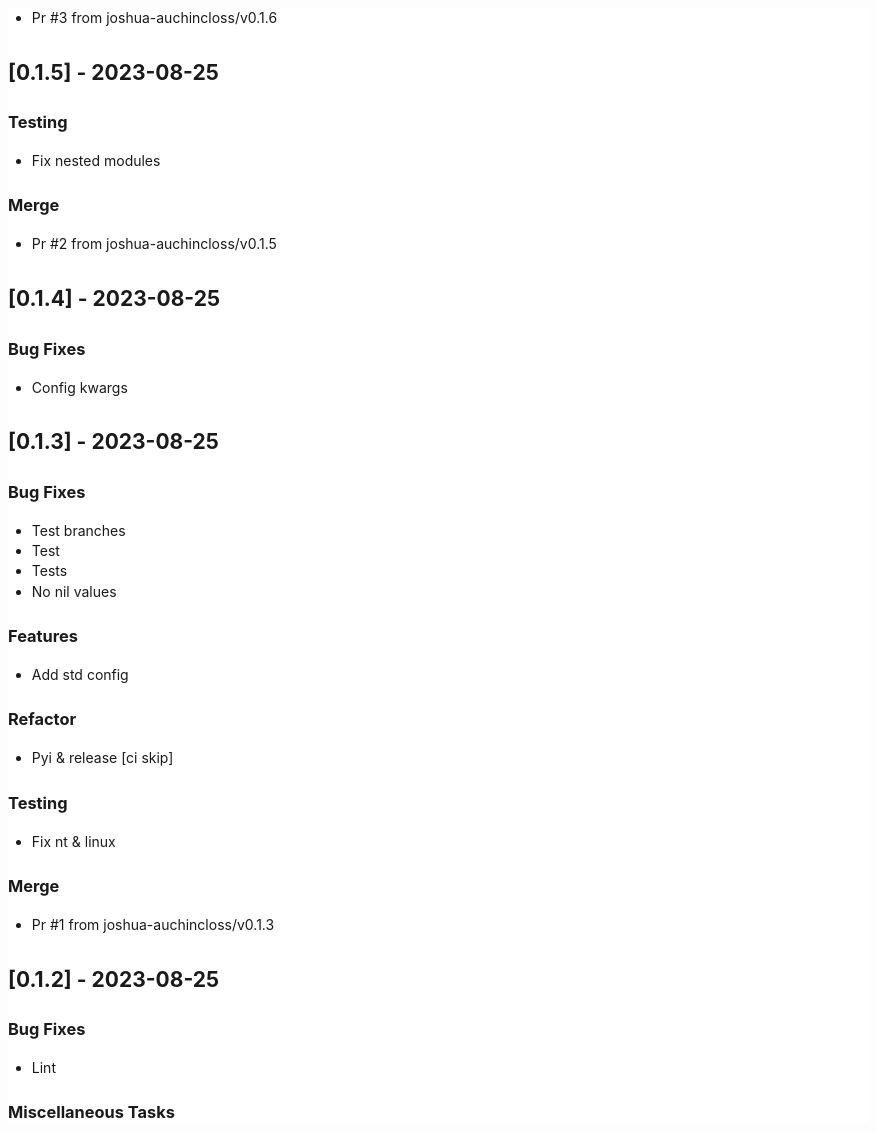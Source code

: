 - Pr #3 from joshua-auchincloss/v0.1.6

## [0.1.5] - 2023-08-25

### Testing

- Fix nested modules

### Merge

- Pr #2 from joshua-auchincloss/v0.1.5

## [0.1.4] - 2023-08-25

### Bug Fixes

- Config kwargs

## [0.1.3] - 2023-08-25

### Bug Fixes

- Test branches
- Test
- Tests
- No nil values

### Features

- Add std config

### Refactor

- Pyi & release [ci skip]

### Testing

- Fix nt & linux

### Merge

- Pr #1 from joshua-auchincloss/v0.1.3

## [0.1.2] - 2023-08-25

### Bug Fixes

- Lint

### Miscellaneous Tasks
